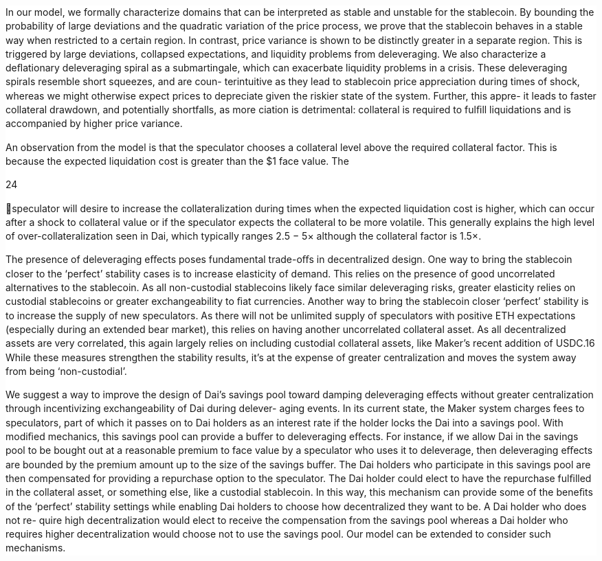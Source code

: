 In our model, we formally characterize domains that can be interpreted as stable and unstable
for the stablecoin. By bounding the probability of large deviations and the quadratic variation of
the price process, we prove that the stablecoin behaves in a stable way when restricted to a certain
region.
In contrast, price variance is shown to be distinctly greater in a separate region. This
is triggered by large deviations, collapsed expectations, and liquidity problems from deleveraging.
We also characterize a deﬂationary deleveraging spiral as a submartingale, which can exacerbate
liquidity problems in a crisis. These deleveraging spirals resemble short squeezes, and are coun-
terintuitive as they lead to stablecoin price appreciation during times of shock, whereas we might
otherwise expect prices to depreciate given the riskier state of the system. Further, this appre-
it leads to faster collateral drawdown, and potentially shortfalls, as more
ciation is detrimental:
collateral is required to fulﬁll liquidations and is accompanied by higher price variance.

An observation from the model is that the speculator chooses a collateral level above the required
collateral factor. This is because the expected liquidation cost is greater than the $1 face value. The

24

speculator will desire to increase the collateralization during times when the expected liquidation
cost is higher, which can occur after a shock to collateral value or if the speculator expects the
collateral to be more volatile. This generally explains the high level of over-collateralization seen
in Dai, which typically ranges 2.5 − 5× although the collateral factor is 1.5×.

The presence of deleveraging eﬀects poses fundamental trade-oﬀs in decentralized design. One
way to bring the stablecoin closer to the ‘perfect’ stability cases is to increase elasticity of demand.
This relies on the presence of good uncorrelated alternatives to the stablecoin. As all non-custodial
stablecoins likely face similar deleveraging risks, greater elasticity relies on custodial stablecoins
or greater exchangeability to ﬁat currencies. Another way to bring the stablecoin closer ‘perfect’
stability is to increase the supply of new speculators. As there will not be unlimited supply of
speculators with positive ETH expectations (especially during an extended bear market), this relies
on having another uncorrelated collateral asset. As all decentralized assets are very correlated, this
again largely relies on including custodial collateral assets, like Maker’s recent addition of USDC.16
While these measures strengthen the stability results, it’s at the expense of greater centralization
and moves the system away from being ‘non-custodial’.

We suggest a way to improve the design of Dai’s savings pool toward damping deleveraging
eﬀects without greater centralization through incentivizing exchangeability of Dai during delever-
aging events. In its current state, the Maker system charges fees to speculators, part of which it
passes on to Dai holders as an interest rate if the holder locks the Dai into a savings pool. With
modiﬁed mechanics, this savings pool can provide a buﬀer to deleveraging eﬀects. For instance,
if we allow Dai in the savings pool to be bought out at a reasonable premium to face value by a
speculator who uses it to deleverage, then deleveraging eﬀects are bounded by the premium amount
up to the size of the savings buﬀer. The Dai holders who participate in this savings pool are then
compensated for providing a repurchase option to the speculator. The Dai holder could elect to
have the repurchase fulﬁlled in the collateral asset, or something else, like a custodial stablecoin.
In this way, this mechanism can provide some of the beneﬁts of the ‘perfect’ stability settings while
enabling Dai holders to choose how decentralized they want to be. A Dai holder who does not re-
quire high decentralization would elect to receive the compensation from the savings pool whereas
a Dai holder who requires higher decentralization would choose not to use the savings pool. Our
model can be extended to consider such mechanisms.
